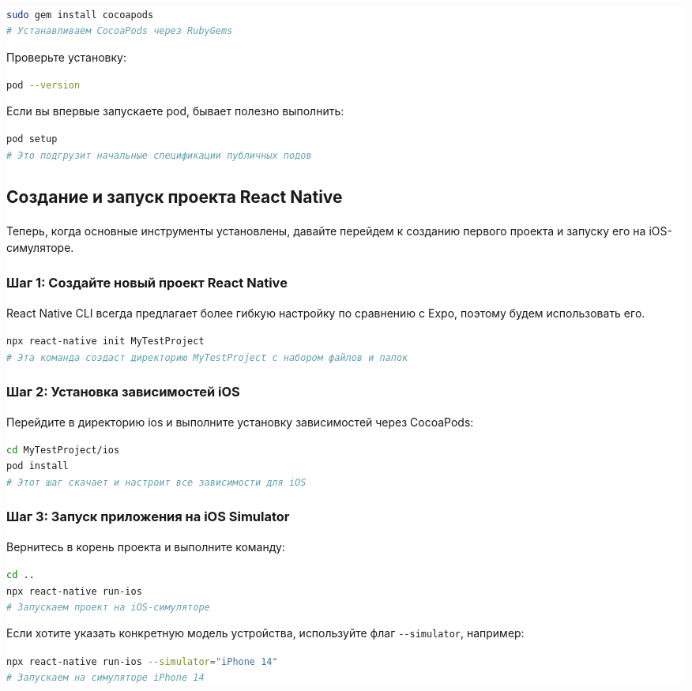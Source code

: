 ```bash
sudo gem install cocoapods
# Устанавливаем CocoaPods через RubyGems
```

Проверьте установку:

```bash
pod --version
```

Если вы впервые запускаете pod, бывает полезно выполнить:

```bash
pod setup
# Это подгрузит начальные спецификации публичных подов
```

## Создание и запуск проекта React Native

Теперь, когда основные инструменты установлены, давайте перейдем к созданию первого проекта и запуску его на iOS-симуляторе.

### Шаг 1: Создайте новый проект React Native

React Native CLI всегда предлагает более гибкую настройку по сравнению с Expo, поэтому будем использовать его.

```bash
npx react-native init MyTestProject
# Эта команда создаст директорию MyTestProject с набором файлов и папок
```

### Шаг 2: Установка зависимостей iOS

Перейдите в директорию ios и выполните установку зависимостей через CocoaPods:

```bash
cd MyTestProject/ios
pod install
# Этот шаг скачает и настроит все зависимости для iOS
```

### Шаг 3: Запуск приложения на iOS Simulator

Вернитесь в корень проекта и выполните команду:

```bash
cd ..
npx react-native run-ios
# Запускаем проект на iOS-симуляторе
```

Если хотите указать конкретную модель устройства, используйте флаг `--simulator`, например:

```bash
npx react-native run-ios --simulator="iPhone 14"
# Запускаем на симуляторе iPhone 14
```
